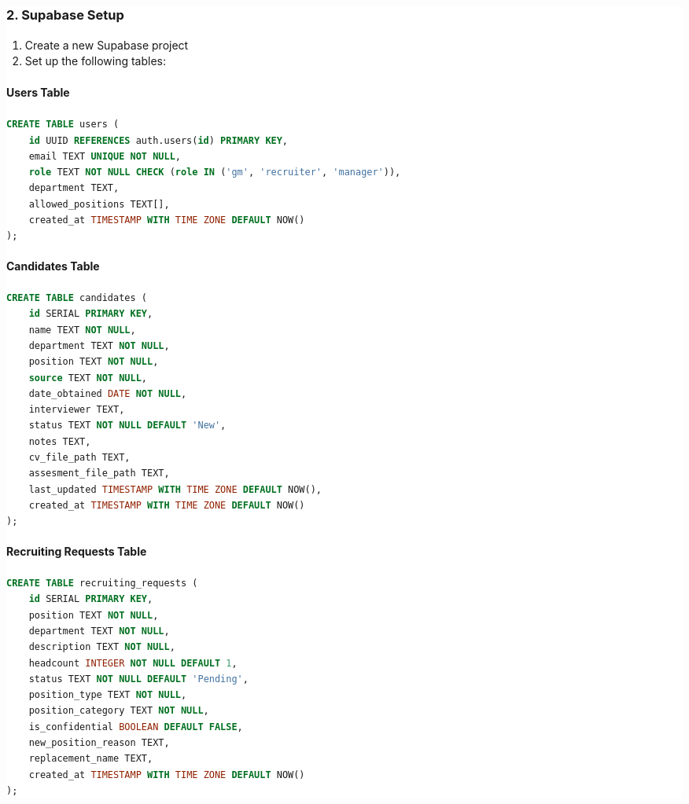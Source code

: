 ### 2. Supabase Setup

1. Create a new Supabase project
2. Set up the following tables:

#### Users Table
```sql
CREATE TABLE users (
    id UUID REFERENCES auth.users(id) PRIMARY KEY,
    email TEXT UNIQUE NOT NULL,
    role TEXT NOT NULL CHECK (role IN ('gm', 'recruiter', 'manager')),
    department TEXT,
    allowed_positions TEXT[],
    created_at TIMESTAMP WITH TIME ZONE DEFAULT NOW()
);
```

#### Candidates Table
```sql
CREATE TABLE candidates (
    id SERIAL PRIMARY KEY,
    name TEXT NOT NULL,
    department TEXT NOT NULL,
    position TEXT NOT NULL,
    source TEXT NOT NULL,
    date_obtained DATE NOT NULL,
    interviewer TEXT,
    status TEXT NOT NULL DEFAULT 'New',
    notes TEXT,
    cv_file_path TEXT,
    assesment_file_path TEXT,
    last_updated TIMESTAMP WITH TIME ZONE DEFAULT NOW(),
    created_at TIMESTAMP WITH TIME ZONE DEFAULT NOW()
);
```

#### Recruiting Requests Table
```sql
CREATE TABLE recruiting_requests (
    id SERIAL PRIMARY KEY,
    position TEXT NOT NULL,
    department TEXT NOT NULL,
    description TEXT NOT NULL,
    headcount INTEGER NOT NULL DEFAULT 1,
    status TEXT NOT NULL DEFAULT 'Pending',
    position_type TEXT NOT NULL,
    position_category TEXT NOT NULL,
    is_confidential BOOLEAN DEFAULT FALSE,
    new_position_reason TEXT,
    replacement_name TEXT,
    created_at TIMESTAMP WITH TIME ZONE DEFAULT NOW()
);
```
